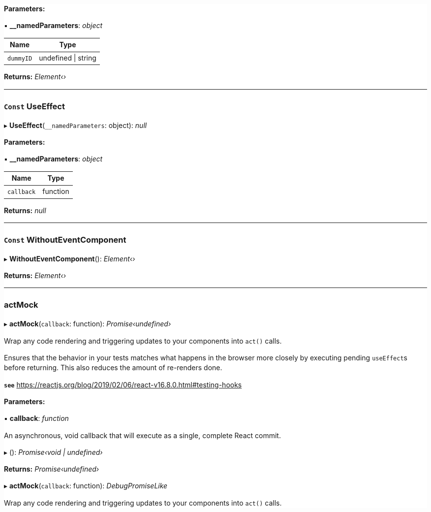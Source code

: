 **Parameters:**

▪ **__namedParameters**: *object*

Name | Type |
------ | ------ |
`dummyID` | undefined &#124; string |

**Returns:** *Element‹›*

___

### `Const` UseEffect

▸ **UseEffect**(`__namedParameters`: object): *null*

**Parameters:**

▪ **__namedParameters**: *object*

Name | Type |
------ | ------ |
`callback` | function |

**Returns:** *null*

___

### `Const` WithoutEventComponent

▸ **WithoutEventComponent**(): *Element‹›*

**Returns:** *Element‹›*

___

###  actMock

▸ **actMock**(`callback`: function): *Promise‹undefined›*

Wrap any code rendering and triggering updates to your components into `act()` calls.

Ensures that the behavior in your tests matches what happens in the browser
more closely by executing pending `useEffect`s before returning. This also
reduces the amount of re-renders done.

**`see`** https://reactjs.org/blog/2019/02/06/react-v16.8.0.html#testing-hooks

**Parameters:**

▪ **callback**: *function*

An asynchronous, void callback that will execute as a single, complete React commit.

▸ (): *Promise‹void | undefined›*

**Returns:** *Promise‹undefined›*

▸ **actMock**(`callback`: function): *DebugPromiseLike*

Wrap any code rendering and triggering updates to your components into `act()` calls.
